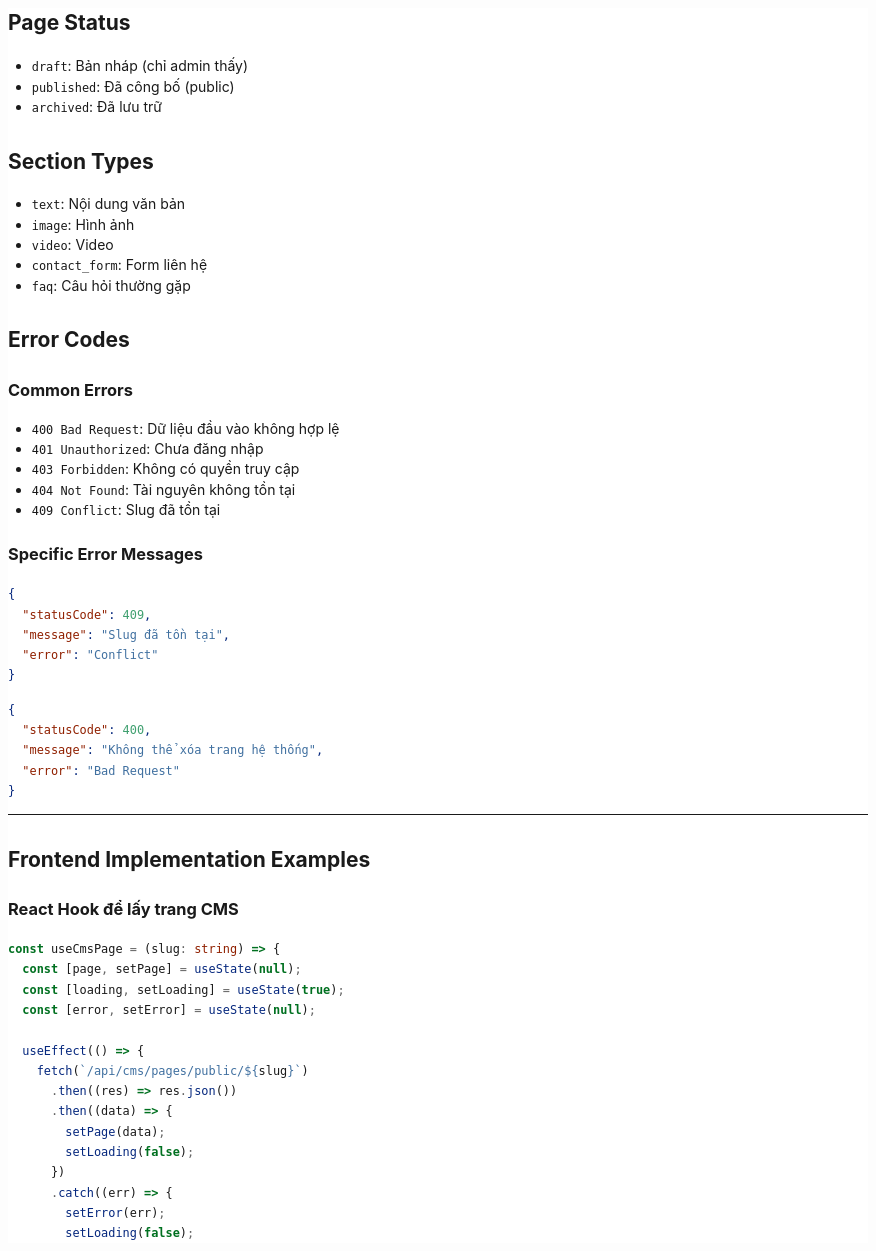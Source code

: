 ## Page Status

- `draft`: Bản nháp (chỉ admin thấy)
- `published`: Đã công bố (public)
- `archived`: Đã lưu trữ

## Section Types

- `text`: Nội dung văn bản
- `image`: Hình ảnh
- `video`: Video
- `contact_form`: Form liên hệ
- `faq`: Câu hỏi thường gặp

## Error Codes

### Common Errors

- `400 Bad Request`: Dữ liệu đầu vào không hợp lệ
- `401 Unauthorized`: Chưa đăng nhập
- `403 Forbidden`: Không có quyền truy cập
- `404 Not Found`: Tài nguyên không tồn tại
- `409 Conflict`: Slug đã tồn tại

### Specific Error Messages

```json
{
  "statusCode": 409,
  "message": "Slug đã tồn tại",
  "error": "Conflict"
}
```

```json
{
  "statusCode": 400,
  "message": "Không thể xóa trang hệ thống",
  "error": "Bad Request"
}
```

---

## Frontend Implementation Examples

### React Hook để lấy trang CMS

```typescript
const useCmsPage = (slug: string) => {
  const [page, setPage] = useState(null);
  const [loading, setLoading] = useState(true);
  const [error, setError] = useState(null);

  useEffect(() => {
    fetch(`/api/cms/pages/public/${slug}`)
      .then((res) => res.json())
      .then((data) => {
        setPage(data);
        setLoading(false);
      })
      .catch((err) => {
        setError(err);
        setLoading(false);
```